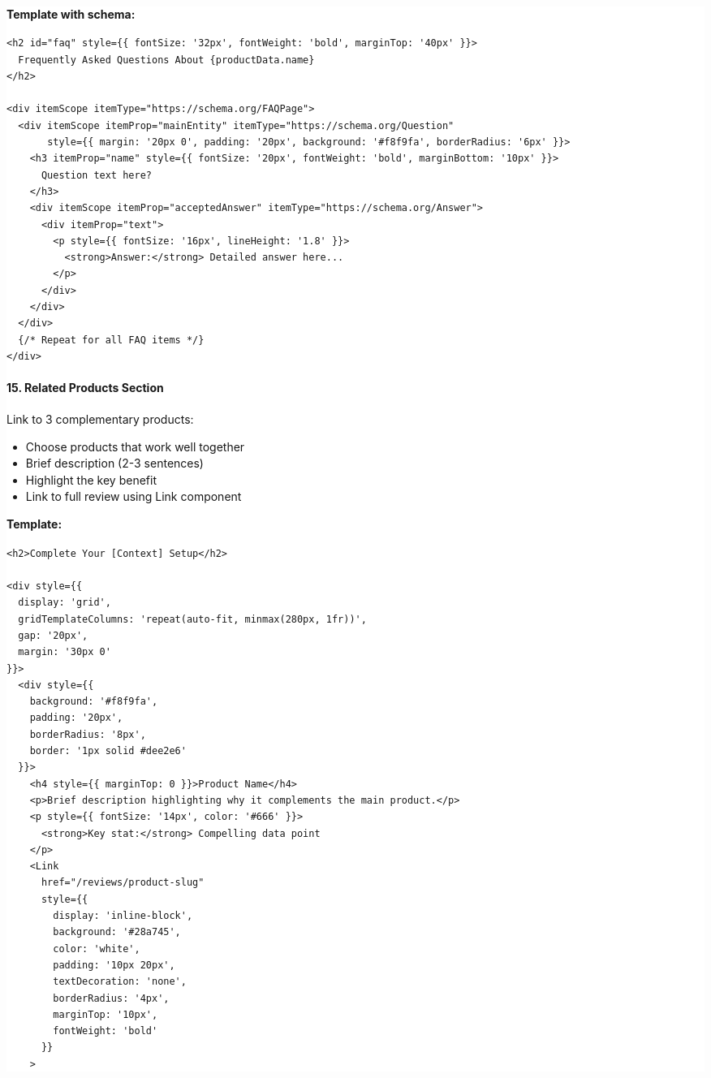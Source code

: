 **Template with schema:**
```tsx
<h2 id="faq" style={{ fontSize: '32px', fontWeight: 'bold', marginTop: '40px' }}>
  Frequently Asked Questions About {productData.name}
</h2>

<div itemScope itemType="https://schema.org/FAQPage">
  <div itemScope itemProp="mainEntity" itemType="https://schema.org/Question"
       style={{ margin: '20px 0', padding: '20px', background: '#f8f9fa', borderRadius: '6px' }}>
    <h3 itemProp="name" style={{ fontSize: '20px', fontWeight: 'bold', marginBottom: '10px' }}>
      Question text here?
    </h3>
    <div itemScope itemProp="acceptedAnswer" itemType="https://schema.org/Answer">
      <div itemProp="text">
        <p style={{ fontSize: '16px', lineHeight: '1.8' }}>
          <strong>Answer:</strong> Detailed answer here...
        </p>
      </div>
    </div>
  </div>
  {/* Repeat for all FAQ items */}
</div>
```

#### 15. Related Products Section
Link to 3 complementary products:
- Choose products that work well together
- Brief description (2-3 sentences)
- Highlight the key benefit
- Link to full review using Link component

**Template:**
```tsx
<h2>Complete Your [Context] Setup</h2>

<div style={{
  display: 'grid',
  gridTemplateColumns: 'repeat(auto-fit, minmax(280px, 1fr))',
  gap: '20px',
  margin: '30px 0'
}}>
  <div style={{
    background: '#f8f9fa',
    padding: '20px',
    borderRadius: '8px',
    border: '1px solid #dee2e6'
  }}>
    <h4 style={{ marginTop: 0 }}>Product Name</h4>
    <p>Brief description highlighting why it complements the main product.</p>
    <p style={{ fontSize: '14px', color: '#666' }}>
      <strong>Key stat:</strong> Compelling data point
    </p>
    <Link
      href="/reviews/product-slug"
      style={{
        display: 'inline-block',
        background: '#28a745',
        color: 'white',
        padding: '10px 20px',
        textDecoration: 'none',
        borderRadius: '4px',
        marginTop: '10px',
        fontWeight: 'bold'
      }}
    >
```